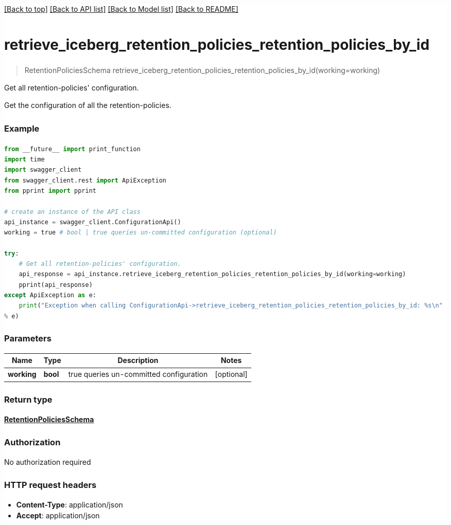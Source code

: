 [[Back to top]](#) [[Back to API list]](../README.md#documentation-for-api-endpoints) [[Back to Model list]](../README.md#documentation-for-models) [[Back to README]](../README.md)

# **retrieve_iceberg_retention_policies_retention_policies_by_id**
> RetentionPoliciesSchema retrieve_iceberg_retention_policies_retention_policies_by_id(working=working)

Get all retention-policies' configuration.

Get the configuration of all the retention-policies.

### Example
```python
from __future__ import print_function
import time
import swagger_client
from swagger_client.rest import ApiException
from pprint import pprint

# create an instance of the API class
api_instance = swagger_client.ConfigurationApi()
working = true # bool | true queries un-committed configuration (optional)

try:
    # Get all retention-policies' configuration.
    api_response = api_instance.retrieve_iceberg_retention_policies_retention_policies_by_id(working=working)
    pprint(api_response)
except ApiException as e:
    print("Exception when calling ConfigurationApi->retrieve_iceberg_retention_policies_retention_policies_by_id: %s\n" % e)
```

### Parameters

Name | Type | Description  | Notes
------------- | ------------- | ------------- | -------------
 **working** | **bool**| true queries un-committed configuration | [optional] 

### Return type

[**RetentionPoliciesSchema**](RetentionPoliciesSchema.md)

### Authorization

No authorization required

### HTTP request headers

 - **Content-Type**: application/json
 - **Accept**: application/json
